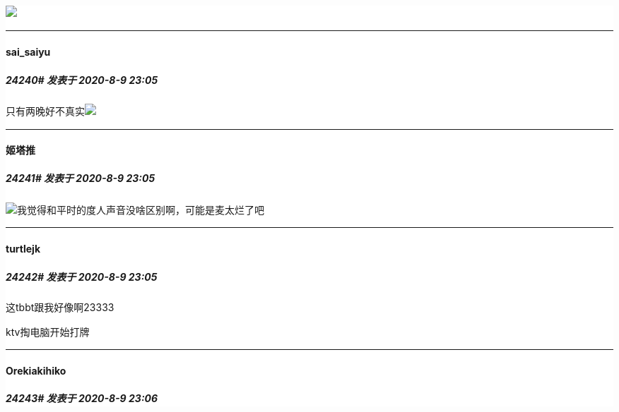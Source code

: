 <img src="https://img.saraba1st.com/forum/202008/09/230538rdp3yati277fdoz7.png" referrerpolicy="no-referrer">












-----

####  sai_saiyu  
##### 24240#       发表于 2020-8-9 23:05




只有两晚好不真实<img src="https://static.saraba1st.com/image/smiley/face2017/138.png" referrerpolicy="no-referrer">







-----

####  姬塔推  
##### 24241#       发表于 2020-8-9 23:05



<img src="https://static.saraba1st.com/image/smiley/face2017/068.png" referrerpolicy="no-referrer">我觉得和平时的度人声音没啥区别啊，可能是麦太烂了吧







-----

####  turtlejk  
##### 24242#       发表于 2020-8-9 23:05




这tbbt跟我好像啊23333

ktv掏电脑开始打牌







-----

####  Orekiakihiko  
##### 24243#       发表于 2020-8-9 23:06


